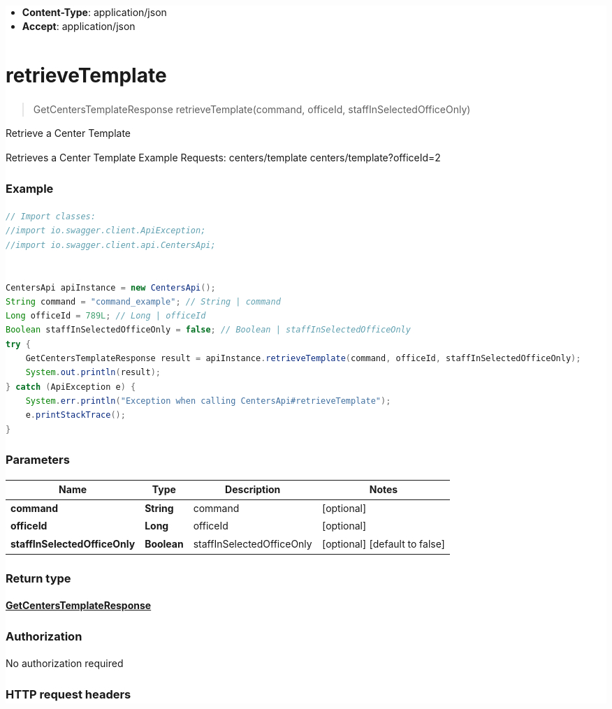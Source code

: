  - **Content-Type**: application/json
 - **Accept**: application/json

<a name="retrieveTemplate"></a>
# **retrieveTemplate**
> GetCentersTemplateResponse retrieveTemplate(command, officeId, staffInSelectedOfficeOnly)

Retrieve a Center Template

Retrieves a Center Template  Example Requests:    centers/template    centers/template?officeId&#x3D;2

### Example
```java
// Import classes:
//import io.swagger.client.ApiException;
//import io.swagger.client.api.CentersApi;


CentersApi apiInstance = new CentersApi();
String command = "command_example"; // String | command
Long officeId = 789L; // Long | officeId
Boolean staffInSelectedOfficeOnly = false; // Boolean | staffInSelectedOfficeOnly
try {
    GetCentersTemplateResponse result = apiInstance.retrieveTemplate(command, officeId, staffInSelectedOfficeOnly);
    System.out.println(result);
} catch (ApiException e) {
    System.err.println("Exception when calling CentersApi#retrieveTemplate");
    e.printStackTrace();
}
```

### Parameters

Name | Type | Description  | Notes
------------- | ------------- | ------------- | -------------
 **command** | **String**| command | [optional]
 **officeId** | **Long**| officeId | [optional]
 **staffInSelectedOfficeOnly** | **Boolean**| staffInSelectedOfficeOnly | [optional] [default to false]

### Return type

[**GetCentersTemplateResponse**](GetCentersTemplateResponse.md)

### Authorization

No authorization required

### HTTP request headers
